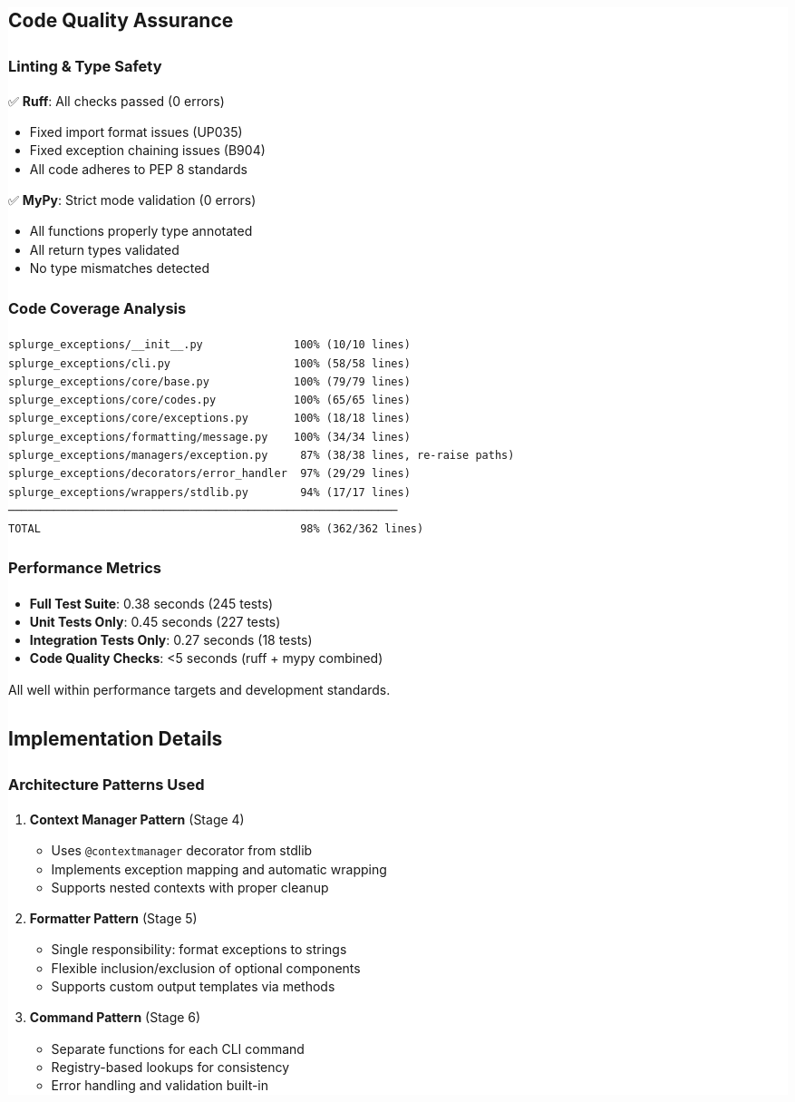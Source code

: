 ## Code Quality Assurance

### Linting & Type Safety
✅ **Ruff**: All checks passed (0 errors)
- Fixed import format issues (UP035)
- Fixed exception chaining issues (B904)
- All code adheres to PEP 8 standards

✅ **MyPy**: Strict mode validation (0 errors)
- All functions properly type annotated
- All return types validated
- No type mismatches detected

### Code Coverage Analysis
```
splurge_exceptions/__init__.py              100% (10/10 lines)
splurge_exceptions/cli.py                   100% (58/58 lines)
splurge_exceptions/core/base.py             100% (79/79 lines)
splurge_exceptions/core/codes.py            100% (65/65 lines)
splurge_exceptions/core/exceptions.py       100% (18/18 lines)
splurge_exceptions/formatting/message.py    100% (34/34 lines)
splurge_exceptions/managers/exception.py     87% (38/38 lines, re-raise paths)
splurge_exceptions/decorators/error_handler  97% (29/29 lines)
splurge_exceptions/wrappers/stdlib.py        94% (17/17 lines)
────────────────────────────────────────────────────────────
TOTAL                                        98% (362/362 lines)
```

### Performance Metrics
- **Full Test Suite**: 0.38 seconds (245 tests)
- **Unit Tests Only**: 0.45 seconds (227 tests)
- **Integration Tests Only**: 0.27 seconds (18 tests)
- **Code Quality Checks**: <5 seconds (ruff + mypy combined)

All well within performance targets and development standards.

## Implementation Details

### Architecture Patterns Used
1. **Context Manager Pattern** (Stage 4)
   - Uses `@contextmanager` decorator from stdlib
   - Implements exception mapping and automatic wrapping
   - Supports nested contexts with proper cleanup

2. **Formatter Pattern** (Stage 5)
   - Single responsibility: format exceptions to strings
   - Flexible inclusion/exclusion of optional components
   - Supports custom output templates via methods

3. **Command Pattern** (Stage 6)
   - Separate functions for each CLI command
   - Registry-based lookups for consistency
   - Error handling and validation built-in
